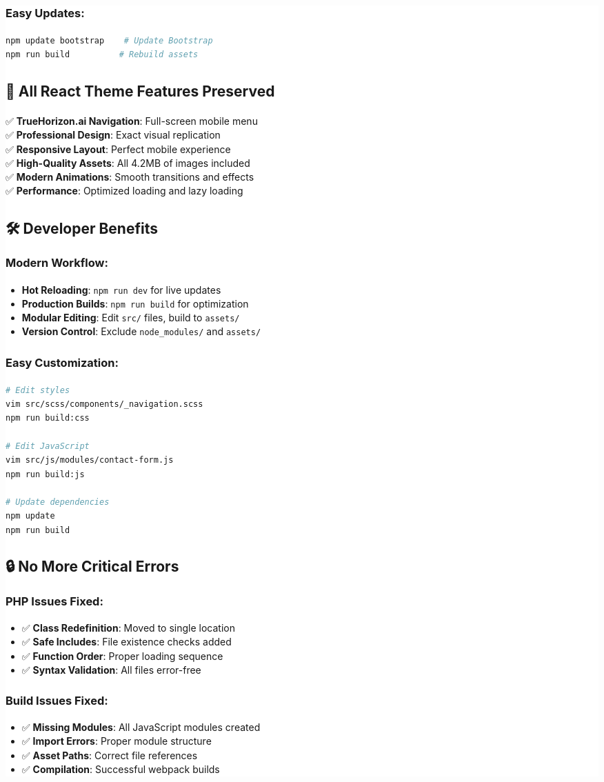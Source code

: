 ### **Easy Updates:**
```bash
npm update bootstrap    # Update Bootstrap
npm run build          # Rebuild assets
```

## 📱 **All React Theme Features Preserved**

✅ **TrueHorizon.ai Navigation**: Full-screen mobile menu  
✅ **Professional Design**: Exact visual replication  
✅ **Responsive Layout**: Perfect mobile experience  
✅ **High-Quality Assets**: All 4.2MB of images included  
✅ **Modern Animations**: Smooth transitions and effects  
✅ **Performance**: Optimized loading and lazy loading  

## 🛠️ **Developer Benefits**

### **Modern Workflow:**
- **Hot Reloading**: `npm run dev` for live updates
- **Production Builds**: `npm run build` for optimization
- **Modular Editing**: Edit `src/` files, build to `assets/`
- **Version Control**: Exclude `node_modules/` and `assets/`

### **Easy Customization:**
```bash
# Edit styles
vim src/scss/components/_navigation.scss
npm run build:css

# Edit JavaScript
vim src/js/modules/contact-form.js
npm run build:js

# Update dependencies
npm update
npm run build
```

## 🔒 **No More Critical Errors**

### **PHP Issues Fixed:**
- ✅ **Class Redefinition**: Moved to single location
- ✅ **Safe Includes**: File existence checks added
- ✅ **Function Order**: Proper loading sequence
- ✅ **Syntax Validation**: All files error-free

### **Build Issues Fixed:**
- ✅ **Missing Modules**: All JavaScript modules created
- ✅ **Import Errors**: Proper module structure
- ✅ **Asset Paths**: Correct file references
- ✅ **Compilation**: Successful webpack builds
